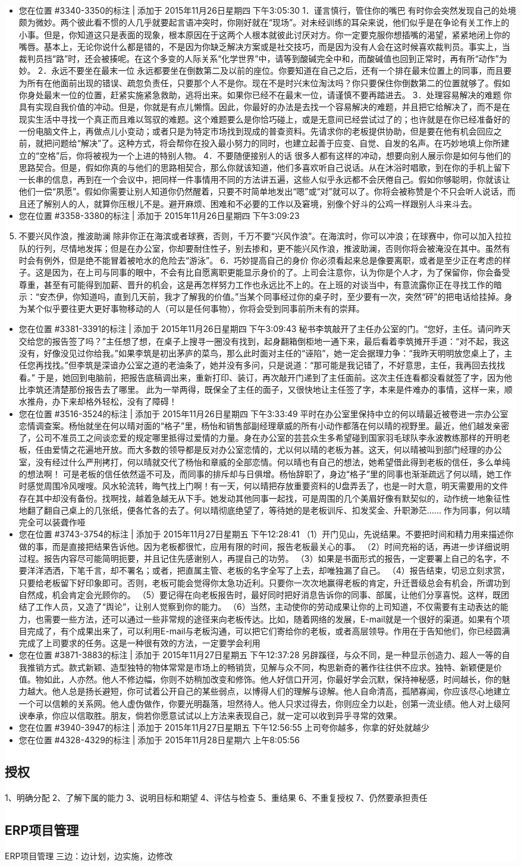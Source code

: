   - 您在位置 #3340-3350的标注 | 添加于 2015年11月26日星期四 下午3:05:30
  1．谨言慎行，管住你的嘴巴 有时你会突然发现自己的处境颇为微妙。两个彼此看不惯的人几乎就要起言语冲突时，你刚好就在“现场”。对未经训练的耳朵来说，他们似乎是在争论有关工作上的小事。但是，你知道这只是表面的现象，根本原因在于这两个人根本就彼此讨厌对方。你一定要克服你想插嘴的渴望，紧紧地闭上你的嘴唇。基本上，无论你说什么都是错的，不是因为你缺乏解决方案或是社交技巧，而是因为没有人会在这时候喜欢裁判员。事实上，当裁判员挡“路”时，还会被揍呢。在这个多变的人际关系“化学世界”中，请等到酸碱完全中和，而酸碱值也回到正常时，再有所“动作”为妙。
  2．永远不要坐在最末一位 永远都要坐在倒数第二及以前的座位。你要知道在自己之后，还有一个排在最末位置上的同事，而且要为所有在他面前出现的错误、疏忽负责任，只要那个人不是你。现在不是时兴末位淘汰吗？你只要保住你倒数第二的位置就够了。假如你身处最末一位的位置，赶紧实施紧急救助，逃将出来。如果你已经不在最末一位，请谨慎不要再踏进去。
  3．处理容易解决的难题 你具有实现自我价值的冲动。但是，你就是有点儿懒惰。因此，你最好的办法是去找一个容易解决的难题，并且把它给解决了，而不是在现实生活中寻找一个真正而且难以驾驭的难题。这个难题要么是你恰巧碰上，或是无意间已经尝试过了的；也许就是在你已经准备好的一份电脑文件上，再做点儿小变动；或者只是为特定市场找到现成的普查资料。先请求你的老板提供协助，但是要在他有机会回应之前，就把问题给“解决”了。这种方式，将会帮你在投入最小努力的同时，也建立起善于应变、自觉、自发的名声。在巧妙地填上你所建立的“空格”后，你将被视为一个上进的特别人物。
  4．不要随便接别人的话 很多人都有这样的冲动，想要向别人展示你是如何与他们的思路契合。但是，假如你真的与他们的思路相契合，那么你就该知道，他们多喜欢听自己说话。从在沐浴时唱歌，到在你的手机上留下一长串的信息，再到在一个会议中，把同样一件事情用不同的方法讲五遍，这些人似乎永远都不会厌倦自己。假如你够聪明，你就该让他们一偿“夙愿”。假如你需要让别人知道你仍然醒着，只要不时简单地发出“嗯”或“对”就可以了。你将会被称赞是个不只会听人说话，而且还了解别人的人，就算你压根儿不是。避开麻烦、困难和不必要的工作以及窘境，别像个好斗的公鸡一样跟别人斗来斗去。
  - 您在位置 #3358-3380的标注 | 添加于 2015年11月26日星期四 下午3:09:23
  5. 不要兴风作浪，推波助澜 除非你正在海滨或者球赛，否则，千万不要“兴风作浪”。在海滨时，你可以冲浪；在球赛中，你可以加入拉拉队的行列，尽情地发挥；但是在办公室，你却要耐住性子，别去掺和，更不能兴风作浪，推波助澜，否则你将会被淹没在其中。虽然有时会有例外，但是绝不能冒着被呛水的危险去“游泳”。
  6．巧妙提高自己的身价 你必须看起来总是像要离职，或者是至少正在考虑的样子。这是因为，在上司与同事的眼中，不会有比自愿离职更能显示身价的了。上司会注意你，认为你是个人才，为了保留你，你会备受尊重，甚至有可能得到加薪、晋升的机会，这是再怎样努力工作也永远比不上的。在上班的对谈当中，有意流露你正在寻找工作的暗示：“安杰伊，你知道吗，直到几天前，我才了解我的价值。”当某个同事经过你的桌子时，至少要有一次，突然“砰”的把电话给挂掉。身为某个似乎要往更大更好事物移动的人（可以是任何事物），你将会受到同事前所未有的崇拜。
  - 您在位置 #3381-3391的标注 | 添加于 2015年11月26日星期四 下午3:09:43
  秘书李筑敲开了主任办公室的门。“您好，主任。请问昨天交给您的报告签了吗？”主任想了想，在桌子上搜寻一圈没有找到，起身翻箱倒柜地一通下来，最后看着李筑摊开手道：“对不起，我这没有，好像没见过你给我。”如果李筑是初出茅庐的菜鸟，那么此时面对主任的“诬陷”，她一定会据理力争：“我昨天明明放您桌上了，主任您再找找。”但李筑是深谙办公室之道的老油条了，她并没有多问，只是说道：“那可能是我记错了，不好意思，主任，我再回去找找看。” 于是，她回到电脑前，把报告底稿调出来，重新打印、装订，再次敲开门递到了主任面前。这次主任连看都没看就签了字，因为他比李筑还清楚那份报告去了哪里。
  此为一举两得，既保全了主任的面子，又很快地让主任签了字，本来是件难办的事情，这样一来，顺水推舟，办下来却格外轻松，没有了障碍！
  - 您在位置 #3516-3524的标注 | 添加于 2015年11月26日星期四 下午3:33:49
  平时在办公室里保持中立的何以晴最近被卷进一宗办公室恋情调查案。杨怡就坐在何以晴对面的“格子”里，杨怡和销售部副经理章威的所有小动作都落在何以晴的视野里。最近，他们越发亲密了，公司不准员工之间谈恋爱的规定哪里抵得过爱情的力量。身在办公室的芸芸众生多希望碰到国家羽毛球队李永波教练那样的开明老板，任由爱情之花遍地开放。而大多数的领导都是反对办公室恋情的，尤以何以晴的老板为甚。这天，何以晴被叫到部门经理的办公室，没有经过什么严刑拷打，何以晴就交代了杨怡和章威的全部恋情。何以晴也有自己的想法，她希望借此得到老板的信任，多么单纯的想法啊！ 可是老板的信任依然遥不可及，而同事的排斥却与日俱增。杨怡辞职了，身边“格子”里的同事也渐渐疏远了何以晴，她工作时感觉周围冷风嗖嗖。风水轮流转，晦气找上门啊！有一天，何以晴把存放重要资料的U盘弄丢了，也是一时大意，明天需要用的文件存在其中却没有备份。找啊找，越着急越无从下手。她发动其他同事一起找，可是周围的几个美眉好像有默契似的，动作统一地象征性地翻了翻自己桌上的几张纸，便各忙各的去了。何以晴彻底绝望了，等待她的是老板训斥、扣发奖金、升职渺茫…… 作为同事，何以晴完全可以装聋作哑
  - 您在位置 #3743-3754的标注 | 添加于 2015年11月27日星期五 下午12:28:41
  （1）开门见山，先说结果。不要把时间和精力用来描述你做的事，而是直接把结果告诉他。因为老板都很忙，应用有限的时间，报告老板最关心的事。
  （2）时间充裕的话，再进一步详细说明过程。报告内容尽可能简明扼要，并且记住先感谢别人，再提自己的功劳。
  （3）如果是书面形式的报告，一定要署上自己的名字，不要洋洋洒洒，下笔千言，却不署名；或者，把直属主管、老板的名字全写了上去，却唯独漏了自己。
  （4）报告结束，切忌立刻求赏，只要给老板留下好印象即可。否则，老板可能会觉得你太急功近利。只要你一次次地赢得老板的肯定，升迁晋级总会有机会，所谓功到自然成，机会肯定会光顾你的。
  （5）要记得在向老板报告时，最好同时把好消息告诉你的同事、部属，让他们分享喜悦。这样，既团结了工作人员，又造了“舆论”，让别人觉察到你的能力。
  （6）当然，主动使你的劳动成果让你的上司知道，不仅需要有主动表达的能力，也需要一些方法，还可以通过一些非常规的途径来向老板传达。比如，随着网络的发展，E-mail就是一个很好的渠道。如果有个项目完成了，有个成果出来了，可以利用E-mail与老板沟通，可以把它们寄给你的老板，或者高层领导。作用在于告知他们，你已经圆满完成了上司要求的任务。这是一种很有效的方法，一定要学会利用
  - 您在位置 #3871-3883的标注 | 添加于 2015年11月27日星期五 下午12:37:28
  另辟蹊径，与众不同，是一种显示创造力、超人一等的自我推销方式。款式新颖、造型独特的物体常常是市场上的畅销货，见解与众不同，构思新奇的著作往往供不应求。独特、新颖便是价值。物如此，人亦然。他人不修边幅，你则不妨稍加改变和修饰。他人好信口开河，你最好学会沉默，保持神秘感，时间越长，你的魅力越大。他人总是扬长避短，你可试着公开自己的某些弱点，以博得人们的理解与谅解。他人自命清高，孤陋寡闻，你应该尽心地建立一个可以信赖的关系网。他人虚伪做作，你要光明磊落，坦然待人。他人只求过得去，你则应全力以赴，创第一流业绩。他人对上级阿谀奉承，你应以信取胜。朋友，倘若你愿意试试以上方法来表现自己，就一定可以收到异乎寻常的效果。
  - 您在位置 #3940-3947的标注 | 添加于 2015年11月27日星期五 下午12:56:55
  上司夸你越多，你拿的好处就越少
  - 您在位置 #4328-4329的标注 | 添加于 2015年11月28日星期六 上午8:05:56


## 授权
1、明确分配
2、了解下属的能力
3、说明目标和期望
4、评估与检查
5、重结果
6、不重复授权
7、仍然要承担责任
## ERP项目管理
ERP项目管理
	三边：边计划，边实施，边修改
